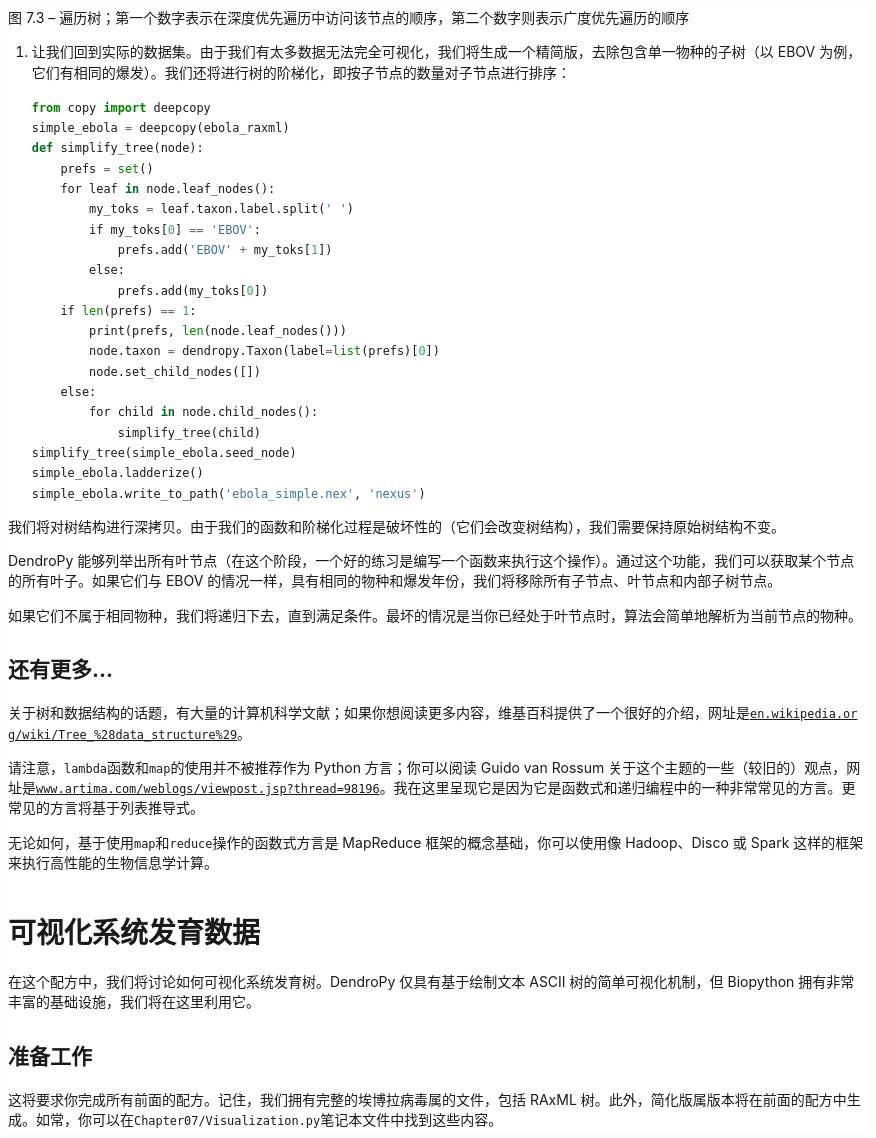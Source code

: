 图 7.3 – 遍历树；第一个数字表示在深度优先遍历中访问该节点的顺序，第二个数字则表示广度优先遍历的顺序

1.  让我们回到实际的数据集。由于我们有太多数据无法完全可视化，我们将生成一个精简版，去除包含单一物种的子树（以 EBOV 为例，它们有相同的爆发）。我们还将进行树的阶梯化，即按子节点的数量对子节点进行排序：

    ```py
    from copy import deepcopy
    simple_ebola = deepcopy(ebola_raxml)
    def simplify_tree(node):
        prefs = set()
        for leaf in node.leaf_nodes():
            my_toks = leaf.taxon.label.split(' ')
            if my_toks[0] == 'EBOV':
                prefs.add('EBOV' + my_toks[1])
            else:
                prefs.add(my_toks[0])
        if len(prefs) == 1:
            print(prefs, len(node.leaf_nodes()))
            node.taxon = dendropy.Taxon(label=list(prefs)[0])
            node.set_child_nodes([])
        else:
            for child in node.child_nodes():
                simplify_tree(child)
    simplify_tree(simple_ebola.seed_node)
    simple_ebola.ladderize()
    simple_ebola.write_to_path('ebola_simple.nex', 'nexus')
    ```

我们将对树结构进行深拷贝。由于我们的函数和阶梯化过程是破坏性的（它们会改变树结构），我们需要保持原始树结构不变。

DendroPy 能够列举出所有叶节点（在这个阶段，一个好的练习是编写一个函数来执行这个操作）。通过这个功能，我们可以获取某个节点的所有叶子。如果它们与 EBOV 的情况一样，具有相同的物种和爆发年份，我们将移除所有子节点、叶节点和内部子树节点。

如果它们不属于相同物种，我们将递归下去，直到满足条件。最坏的情况是当你已经处于叶节点时，算法会简单地解析为当前节点的物种。

## 还有更多...

关于树和数据结构的话题，有大量的计算机科学文献；如果你想阅读更多内容，维基百科提供了一个很好的介绍，网址是[`en.wikipedia.org/wiki/Tree_%28data_structure%29`](http://en.wikipedia.org/wiki/Tree_%28data_structure%29)。

请注意，`lambda`函数和`map`的使用并不被推荐作为 Python 方言；你可以阅读 Guido van Rossum 关于这个主题的一些（较旧的）观点，网址是[`www.artima.com/weblogs/viewpost.jsp?thread=98196`](http://www.artima.com/weblogs/viewpost.jsp?thread=98196)。我在这里呈现它是因为它是函数式和递归编程中的一种非常常见的方言。更常见的方言将基于列表推导式。

无论如何，基于使用`map`和`reduce`操作的函数式方言是 MapReduce 框架的概念基础，你可以使用像 Hadoop、Disco 或 Spark 这样的框架来执行高性能的生物信息学计算。

# 可视化系统发育数据

在这个配方中，我们将讨论如何可视化系统发育树。DendroPy 仅具有基于绘制文本 ASCII 树的简单可视化机制，但 Biopython 拥有非常丰富的基础设施，我们将在这里利用它。

## 准备工作

这将要求你完成所有前面的配方。记住，我们拥有完整的埃博拉病毒属的文件，包括 RAxML 树。此外，简化版属版本将在前面的配方中生成。如常，你可以在`Chapter07/Visualization.py`笔记本文件中找到这些内容。
